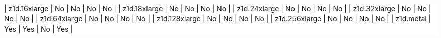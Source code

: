 | z1d.16xlarge | No | No | No | No |
| z1d.18xlarge | No | No | No | No |
| z1d.24xlarge | No | No | No | No |
| z1d.32xlarge | No | No | No | No |
| z1d.64xlarge | No | No | No | No |
| z1d.128xlarge | No | No | No | No |
| z1d.256xlarge | No | No | No | No |
| z1d.metal | Yes | Yes | No | Yes |



